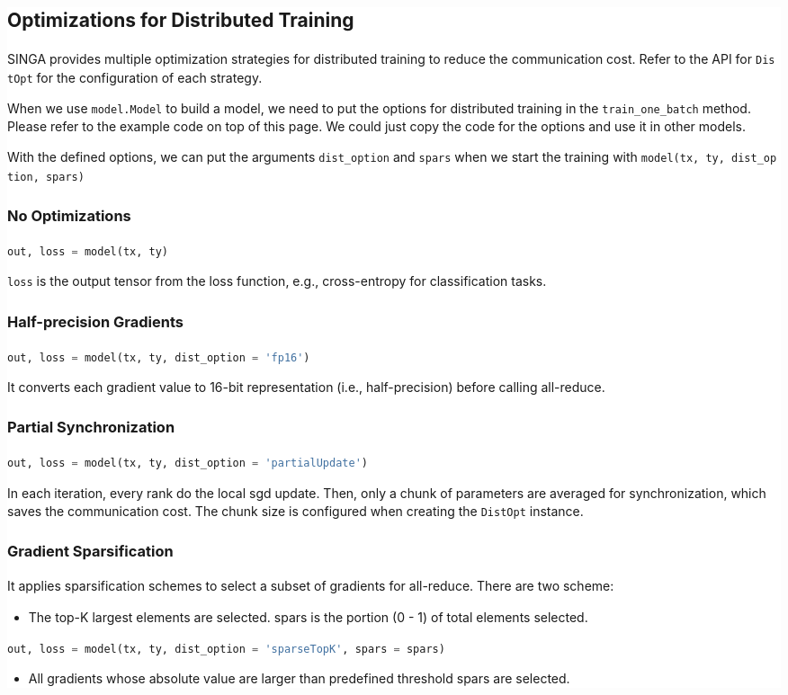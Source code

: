 ## Optimizations for Distributed Training

SINGA provides multiple optimization strategies for distributed training to
reduce the communication cost. Refer to the API for `DistOpt` for the
configuration of each strategy.

When we use `model.Model` to build a model, we need to put the options for
distributed training in the `train_one_batch` method. Please refer to the
example code on top of this page. We could just copy the code for the options
and use it in other models.

With the defined options, we can put the arguments `dist_option` and `spars`
when we start the training with `model(tx, ty, dist_option, spars)`

### No Optimizations

```python
out, loss = model(tx, ty)
```

`loss` is the output tensor from the loss function, e.g., cross-entropy for
classification tasks.

### Half-precision Gradients

```python
out, loss = model(tx, ty, dist_option = 'fp16')
```

It converts each gradient value to 16-bit representation (i.e., half-precision)
before calling all-reduce.

### Partial Synchronization

```python
out, loss = model(tx, ty, dist_option = 'partialUpdate')
```

In each iteration, every rank do the local sgd update. Then, only a chunk of
parameters are averaged for synchronization, which saves the communication cost.
The chunk size is configured when creating the `DistOpt` instance.

### Gradient Sparsification

It applies sparsification schemes to select a subset of gradients for
all-reduce. There are two scheme:

- The top-K largest elements are selected. spars is the portion (0 - 1) of total
  elements selected.

```python
out, loss = model(tx, ty, dist_option = 'sparseTopK', spars = spars)
```

- All gradients whose absolute value are larger than predefined threshold spars
  are selected.
